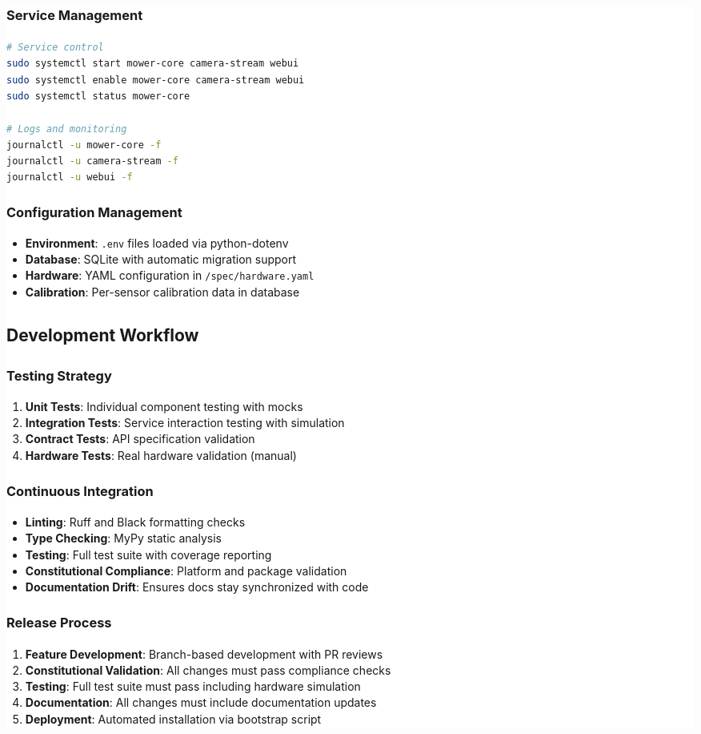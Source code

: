 ### Service Management

```bash
# Service control
sudo systemctl start mower-core camera-stream webui
sudo systemctl enable mower-core camera-stream webui
sudo systemctl status mower-core

# Logs and monitoring
journalctl -u mower-core -f
journalctl -u camera-stream -f
journalctl -u webui -f
```

### Configuration Management

- **Environment**: `.env` files loaded via python-dotenv
- **Database**: SQLite with automatic migration support
- **Hardware**: YAML configuration in `/spec/hardware.yaml`
- **Calibration**: Per-sensor calibration data in database

## Development Workflow

### Testing Strategy

1. **Unit Tests**: Individual component testing with mocks
1. **Integration Tests**: Service interaction testing with simulation
1. **Contract Tests**: API specification validation
1. **Hardware Tests**: Real hardware validation (manual)

### Continuous Integration

- **Linting**: Ruff and Black formatting checks
- **Type Checking**: MyPy static analysis
- **Testing**: Full test suite with coverage reporting
- **Constitutional Compliance**: Platform and package validation
- **Documentation Drift**: Ensures docs stay synchronized with code

### Release Process

1. **Feature Development**: Branch-based development with PR reviews
1. **Constitutional Validation**: All changes must pass compliance checks
1. **Testing**: Full test suite must pass including hardware simulation
1. **Documentation**: All changes must include documentation updates
1. **Deployment**: Automated installation via bootstrap script
